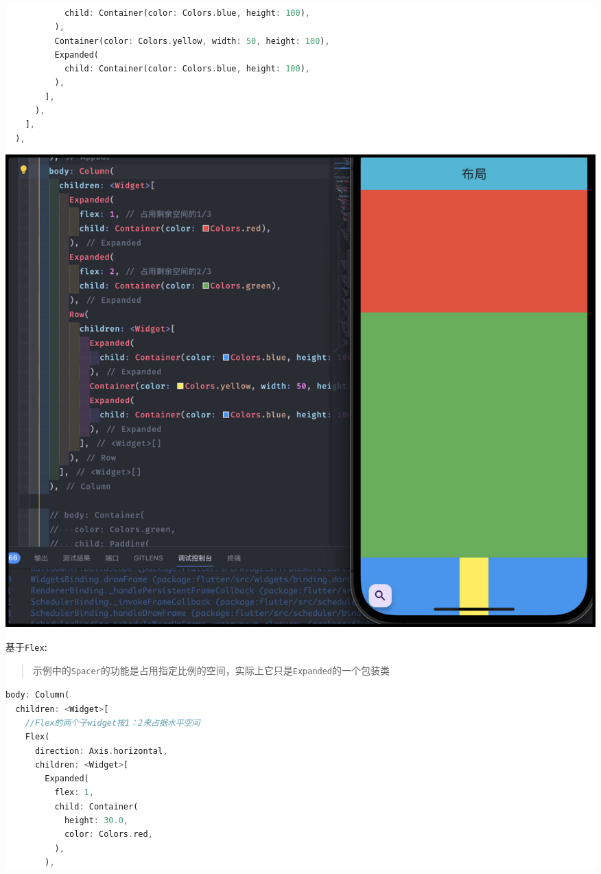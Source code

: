 ```dart
			child: Container(color: Colors.blue, height: 100),
		  ),
		  Container(color: Colors.yellow, width: 50, height: 100),
		  Expanded(
			child: Container(color: Colors.blue, height: 100),
		  ),
		],
	  ),
	],
  ),
```
![](../../static/docs/Pasted%20image%2020240131153725.jpeg)

基于`Flex`:
> 示例中的`Spacer`的功能是占用指定比例的空间，实际上它只是`Expanded`的一个包装类
```dart
body: Column(
  children: <Widget>[
    //Flex的两个子widget按1：2来占据水平空间  
    Flex(
      direction: Axis.horizontal,
      children: <Widget>[
        Expanded(
          flex: 1,
          child: Container(
            height: 30.0,
            color: Colors.red,
          ),
        ),
```